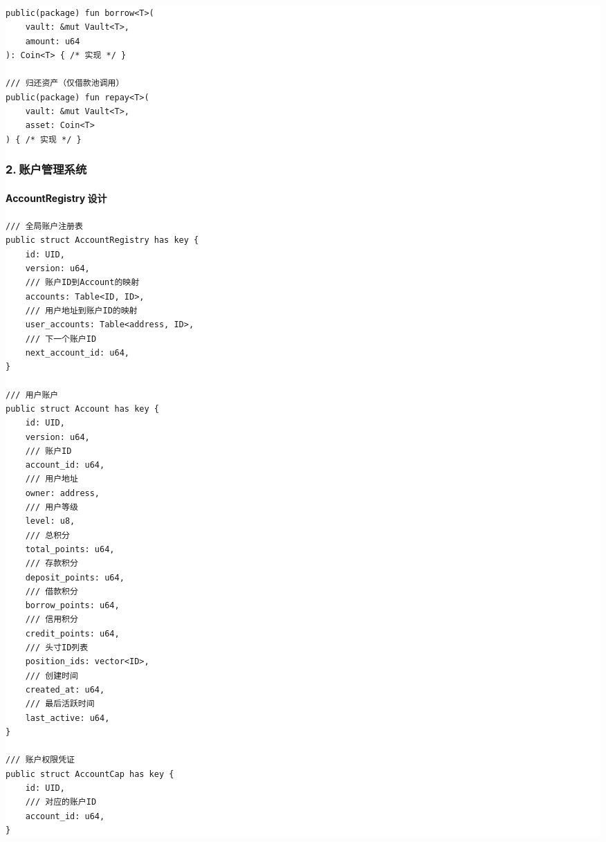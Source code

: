 ```move
public(package) fun borrow<T>(
    vault: &mut Vault<T>, 
    amount: u64
): Coin<T> { /* 实现 */ }

/// 归还资产（仅借款池调用）
public(package) fun repay<T>(
    vault: &mut Vault<T>, 
    asset: Coin<T>
) { /* 实现 */ }
```

### 2. 账户管理系统

#### AccountRegistry 设计

```move
/// 全局账户注册表
public struct AccountRegistry has key {
    id: UID,
    version: u64,
    /// 账户ID到Account的映射
    accounts: Table<ID, ID>,
    /// 用户地址到账户ID的映射
    user_accounts: Table<address, ID>,
    /// 下一个账户ID
    next_account_id: u64,
}

/// 用户账户
public struct Account has key {
    id: UID,
    version: u64,
    /// 账户ID
    account_id: u64,
    /// 用户地址
    owner: address,
    /// 用户等级
    level: u8,
    /// 总积分
    total_points: u64,
    /// 存款积分
    deposit_points: u64,
    /// 借款积分
    borrow_points: u64,
    /// 信用积分
    credit_points: u64,
    /// 头寸ID列表
    position_ids: vector<ID>,
    /// 创建时间
    created_at: u64,
    /// 最后活跃时间
    last_active: u64,
}

/// 账户权限凭证
public struct AccountCap has key {
    id: UID,
    /// 对应的账户ID
    account_id: u64,
}
```
